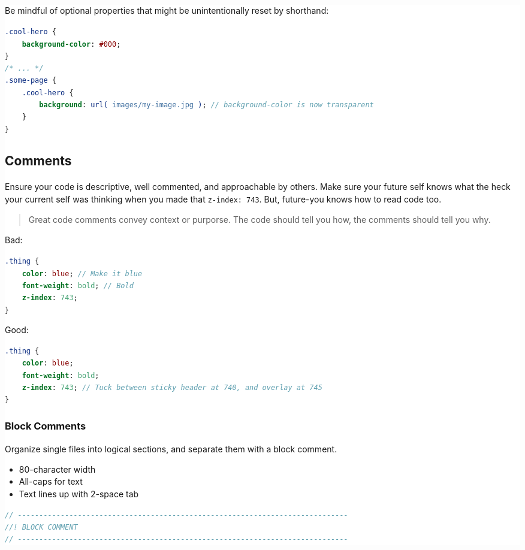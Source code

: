 Be mindful of optional properties that might be unintentionally reset by shorthand:

```sass
.cool-hero {
	background-color: #000;
}
/* ... */
.some-page {
	.cool-hero {
		background: url( images/my-image.jpg ); // background-color is now transparent
	}
}
```

## Comments

Ensure your code is descriptive, well commented, and approachable by others. Make sure your future self knows what the heck your current self was thinking when you made that `z-index: 743`. But, future-you knows how to read code too.

> Great code comments convey context or purporse. The code should tell you how, the comments should tell you why.


Bad:
```sass
.thing {
	color: blue; // Make it blue
	font-weight: bold; // Bold
	z-index: 743;
}
```

Good:
```sass
.thing {
	color: blue;
	font-weight: bold;
	z-index: 743; // Tuck between sticky header at 740, and overlay at 745
}
```

### Block Comments

Organize single files into logical sections, and separate them with a block comment.

* 80-character width
* All-caps for text
* Text lines up with 2-space tab

```sass
// -----------------------------------------------------------------------------
//! BLOCK COMMENT
// -----------------------------------------------------------------------------
```
